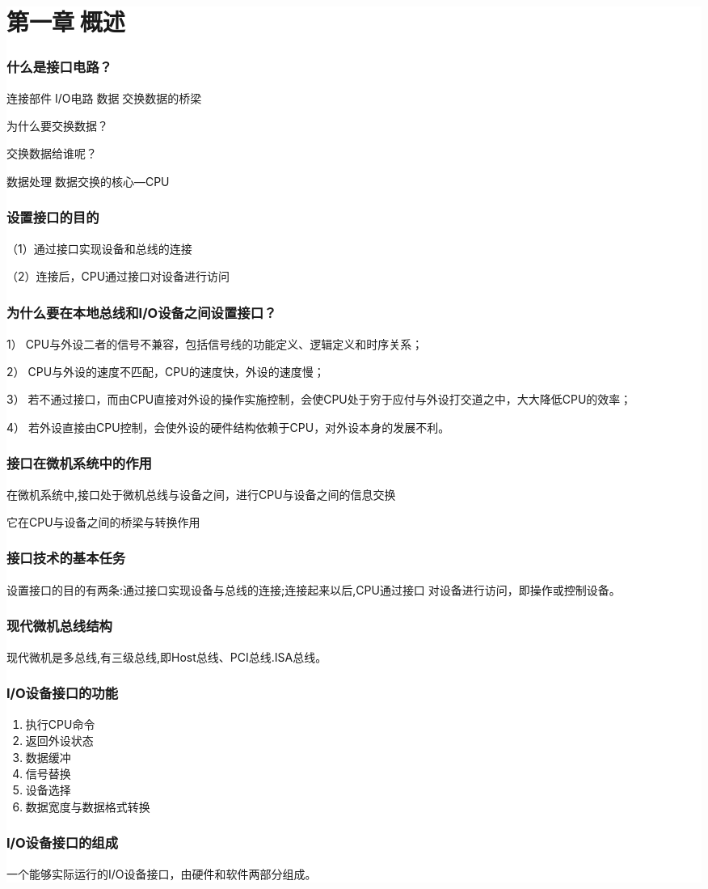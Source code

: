 # **第一章**  **概述**

### 什么是接口电路？

  连接部件  I/O电路  数据  交换数据的桥梁

  为什么要交换数据？

  交换数据给谁呢？

 数据处理   数据交换的核心—CPU

### 设置接口的目的

 （1）通过接口实现设备和总线的连接

 （2）连接后，CPU通过接口对设备进行访问

### 为什么要在本地总线和I/O设备之间设置接口？

1） CPU与外设二者的信号不兼容，包括信号线的功能定义、逻辑定义和时序关系；

2） CPU与外设的速度不匹配，CPU的速度快，外设的速度慢；

3） 若不通过接口，而由CPU直接对外设的操作实施控制，会使CPU处于穷于应付与外设打交道之中，大大降低CPU的效率；

4） 若外设直接由CPU控制，会使外设的硬件结构依赖于CPU，对外设本身的发展不利。

### 接口在微机系统中的作用

在微机系统中,接口处于微机总线与设备之间，进行CPU与设备之间的信息交换

它在CPU与设备之间的桥梁与转换作用

### 接口技术的基本任务

设置接口的目的有两条:通过接口实现设备与总线的连接;连接起来以后,CPU通过接口
对设备进行访问，即操作或控制设备。

### 现代微机总线结构

现代微机是多总线,有三级总线,即Host总线、PCI总线.ISA总线。

### I/O设备接口的功能

1. 执行CPU命令
2. 返回外设状态
3. 数据缓冲
4. 信号替换
5. 设备选择
6. 数据宽度与数据格式转换

### I/O设备接口的组成

一个能够实际运行的I/O设备接口，由硬件和软件两部分组成。
